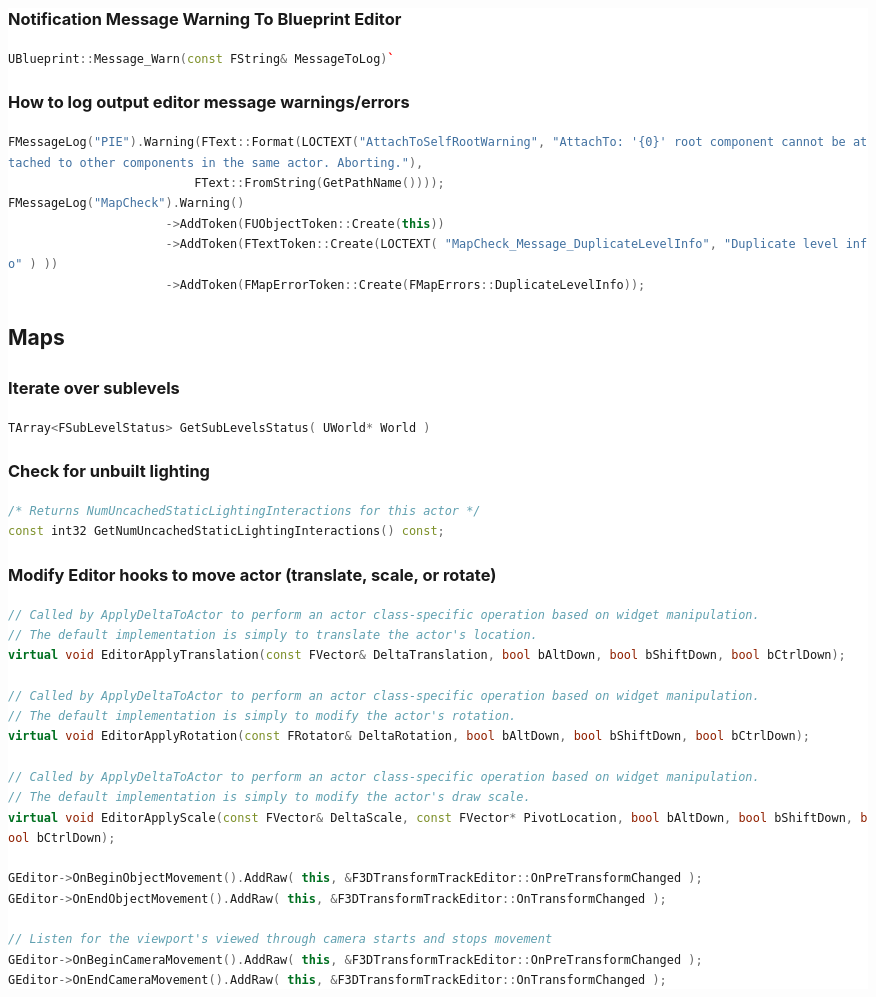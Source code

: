 ### Notification Message Warning To Blueprint Editor

```cpp
UBlueprint::Message_Warn(const FString& MessageToLog)`
```

### How to log output editor message warnings/errors

```cpp
FMessageLog("PIE").Warning(FText::Format(LOCTEXT("AttachToSelfRootWarning", "AttachTo: '{0}' root component cannot be attached to other components in the same actor. Aborting."),
                          FText::FromString(GetPathName())));
FMessageLog("MapCheck").Warning()
                      ->AddToken(FUObjectToken::Create(this))
                      ->AddToken(FTextToken::Create(LOCTEXT( "MapCheck_Message_DuplicateLevelInfo", "Duplicate level info" ) ))
                      ->AddToken(FMapErrorToken::Create(FMapErrors::DuplicateLevelInfo));
```

## Maps

### Iterate over sublevels

```cpp
TArray<FSubLevelStatus> GetSubLevelsStatus( UWorld* World )
```

### Check for unbuilt lighting

```cpp
/* Returns NumUncachedStaticLightingInteractions for this actor */
const int32 GetNumUncachedStaticLightingInteractions() const;
```

### Modify Editor hooks to move actor (translate, scale, or rotate)

```cpp
// Called by ApplyDeltaToActor to perform an actor class-specific operation based on widget manipulation.
// The default implementation is simply to translate the actor's location.
virtual void EditorApplyTranslation(const FVector& DeltaTranslation, bool bAltDown, bool bShiftDown, bool bCtrlDown);

// Called by ApplyDeltaToActor to perform an actor class-specific operation based on widget manipulation.
// The default implementation is simply to modify the actor's rotation.
virtual void EditorApplyRotation(const FRotator& DeltaRotation, bool bAltDown, bool bShiftDown, bool bCtrlDown);

// Called by ApplyDeltaToActor to perform an actor class-specific operation based on widget manipulation.
// The default implementation is simply to modify the actor's draw scale.
virtual void EditorApplyScale(const FVector& DeltaScale, const FVector* PivotLocation, bool bAltDown, bool bShiftDown, bool bCtrlDown);

GEditor->OnBeginObjectMovement().AddRaw( this, &F3DTransformTrackEditor::OnPreTransformChanged );
GEditor->OnEndObjectMovement().AddRaw( this, &F3DTransformTrackEditor::OnTransformChanged );

// Listen for the viewport's viewed through camera starts and stops movement
GEditor->OnBeginCameraMovement().AddRaw( this, &F3DTransformTrackEditor::OnPreTransformChanged );
GEditor->OnEndCameraMovement().AddRaw( this, &F3DTransformTrackEditor::OnTransformChanged );
```
